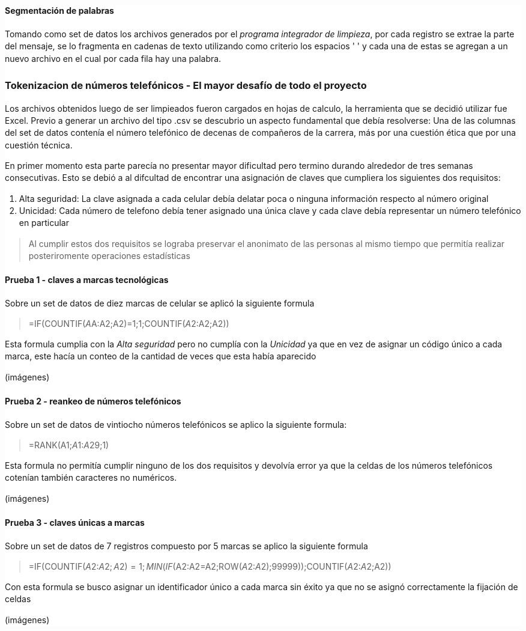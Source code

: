 #### **Segmentación de palabras**
Tomando como set de datos los archivos generados por el *programa integrador de limpieza*, por cada registro se extrae la parte del mensaje, se lo fragmenta en cadenas de texto utilizando como criterio los espacios ' ' y cada una de estas se agregan a un nuevo archivo en el cual por cada fila hay una palabra.

### Tokenizacion de números telefónicos - El mayor desafío de todo el proyecto
Los archivos obtenidos luego de ser limpieados fueron cargados en hojas de calculo, la herramienta que se decidió utilizar fue Excel. Previo a generar un archivo del tipo .csv se descubrio un aspecto fundamental que debía resolverse: Una de las columnas del set de datos contenía el número telefónico de decenas de compañeros de la carrera, más por una cuestión ética que por una cuestión técnica.

En primer momento esta parte parecía no presentar mayor dificultad pero termino durando alrededor de tres semanas consecutivas. Esto se debió a al difcultad de encontrar una asignación de claves que cumpliera los siguientes dos requisitos:

1. Alta seguridad: La clave asignada a cada celular debía delatar poca o ninguna información respecto al número original
2. Unicidad: Cada número de telefono debía tener asignado una única clave y cada clave debía representar un número telefónico en particular

> Al cumplir estos dos requisitos se lograba preservar el anonimato de las personas al mismo tiempo que permitía realizar posteriromente operaciones estadísticas

#### Prueba 1 - claves a marcas tecnológicas
Sobre un set de datos de diez marcas de celular se aplicó la siguiente formula

> =IF(COUNTIF($A$A:A2;A2)=1;1;COUNTIF($A$2:A2;A2))

Esta formula cumplia con la *Alta seguridad* pero no cumplía con la *Unicidad* ya que en vez de asignar un código único a cada marca, este hacía un conteo de la cantidad de veces que esta había aparecido

(imágenes)

#### Prueba 2 - reankeo de números telefónicos
Sobre un set de datos de vintiocho números telefónicos se aplico la siguiente formula:

> =RANK(A1;$A$1:$A$29;1)

Esta formula no permitía cumplir ninguno de los dos requisitos y devolvía error ya que la celdas de los números telefónicos cotenían también caracteres no numéricos.

(imágenes)

#### Prueba 3 - claves únicas a marcas 
Sobre un set de datos de 7 registros compuesto por 5 marcas se aplico la siguiente formula

> =IF(COUNTIF($A$2:$A2;A2)=1;MIN(IF($A$2:$A2=A2;ROW($A$2:$A$2);99999));COUNTIF($A$2:$A$2;A2))

Con esta formula se busco asignar un identificador único a cada marca sin éxito ya que no se asignó correctamente la fijación de celdas

(imágenes)
